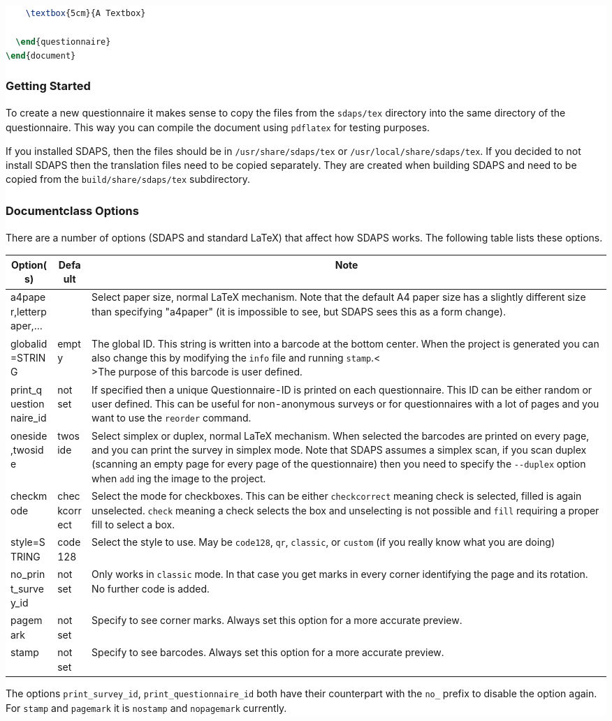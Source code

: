 ``` latex
    \textbox{5cm}{A Textbox}

  \end{questionnaire}
\end{document}
```

### Getting Started

To create a new questionnaire it makes sense to copy the files from the
``sdaps/tex`` directory into the same directory of the questionnaire.
This way you can compile the document using ``pdflatex`` for testing purposes.

If you installed SDAPS, then the files should be in ``/usr/share/sdaps/tex``
or ``/usr/local/share/sdaps/tex``. If you decided to not install SDAPS then
the translation files need to be copied separately. They are created when
building SDAPS and need to be copied from the ``build/share/sdaps/tex``
subdirectory.

### Documentclass Options

There are a number of options (SDAPS and standard LaTeX) that affect how
SDAPS works. The following table lists these options.

Option(s)             | Default     | Note
----------------------|-------------|---------------------------
a4paper,letterpaper,… |             | Select paper size, normal LaTeX mechanism. Note that the default A4 paper size has a slightly different size than specifying "a4paper" (it is impossible to see, but SDAPS sees this as a form change).
globalid=STRING       | empty       | The global ID. This string is written into a barcode at the bottom center. When the project is generated you can also change this by modifying the ``info`` file and running ``stamp``.<<BR>>The purpose of this barcode is user defined.
print_questionnaire_id| not set     | If specified then a unique Questionnaire-ID is printed on each questionnaire. This ID can be either random or user defined. This can be useful for non-anonymous surveys or for questionnaires with a lot of pages and you want to use the ``reorder`` command.
oneside,twoside       | twoside     | Select simplex or duplex, normal LaTeX mechanism. When selected the barcodes are printed on every page, and you can print the survey in simplex mode. Note that SDAPS assumes a simplex scan, if you scan duplex (scanning an empty page for every page of the questionnaire) then you need to specify the ``--duplex`` option when ``add`` ing the image to the project.
checkmode             | checkcorrect| Select the mode for checkboxes. This can be either ``checkcorrect`` meaning check is selected, filled is again unselected. ``check`` meaning a check selects the box and unselecting is not possible and ``fill`` requiring a proper fill to select a box.
style=STRING          | code128     | Select the style to use. May be ``code128``, ``qr``, ``classic``, or ``custom`` (if you really know what you are doing)
no_print_survey_id    | not set     | Only works in ``classic`` mode. In that case you get marks in every corner identifying the page and its rotation. No further code is added.
pagemark              | not set     | Specify to see corner marks. Always set this option for a more accurate preview.
stamp                 | not set     | Specify to see barcodes. Always set this option for a more accurate preview.


The options ``print_survey_id``, ``print_questionnaire_id`` both have their
counterpart with the ``no_`` prefix to disable the option again. For ``stamp``
and ``pagemark`` it is ``nostamp`` and ``nopagemark`` currently.
